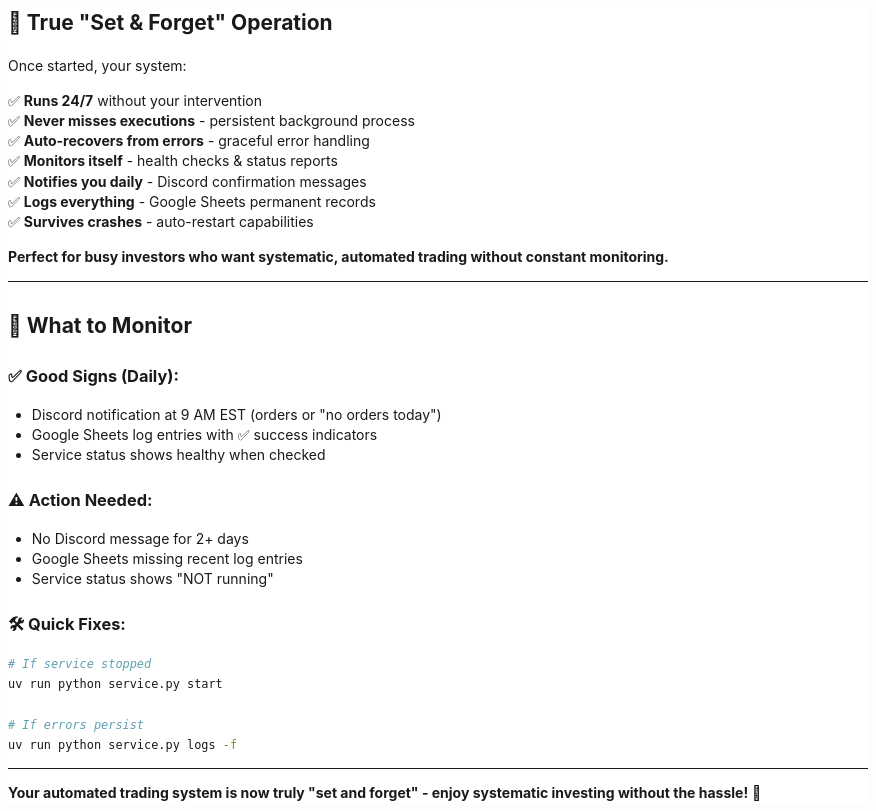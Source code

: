 ## 🎉 **True "Set & Forget" Operation**

Once started, your system:

✅ **Runs 24/7** without your intervention  
✅ **Never misses executions** - persistent background process  
✅ **Auto-recovers from errors** - graceful error handling  
✅ **Monitors itself** - health checks & status reports  
✅ **Notifies you daily** - Discord confirmation messages  
✅ **Logs everything** - Google Sheets permanent records  
✅ **Survives crashes** - auto-restart capabilities  

**Perfect for busy investors who want systematic, automated trading without constant monitoring.**

---

## 🚨 **What to Monitor**

### **✅ Good Signs (Daily):**
- Discord notification at 9 AM EST (orders or "no orders today")
- Google Sheets log entries with ✅ success indicators
- Service status shows healthy when checked

### **⚠️ Action Needed:**
- No Discord message for 2+ days
- Google Sheets missing recent log entries  
- Service status shows "NOT running"

### **🛠️ Quick Fixes:**
```bash
# If service stopped
uv run python service.py start

# If errors persist
uv run python service.py logs -f
```

---

**Your automated trading system is now truly "set and forget" - enjoy systematic investing without the hassle!** 🚀
